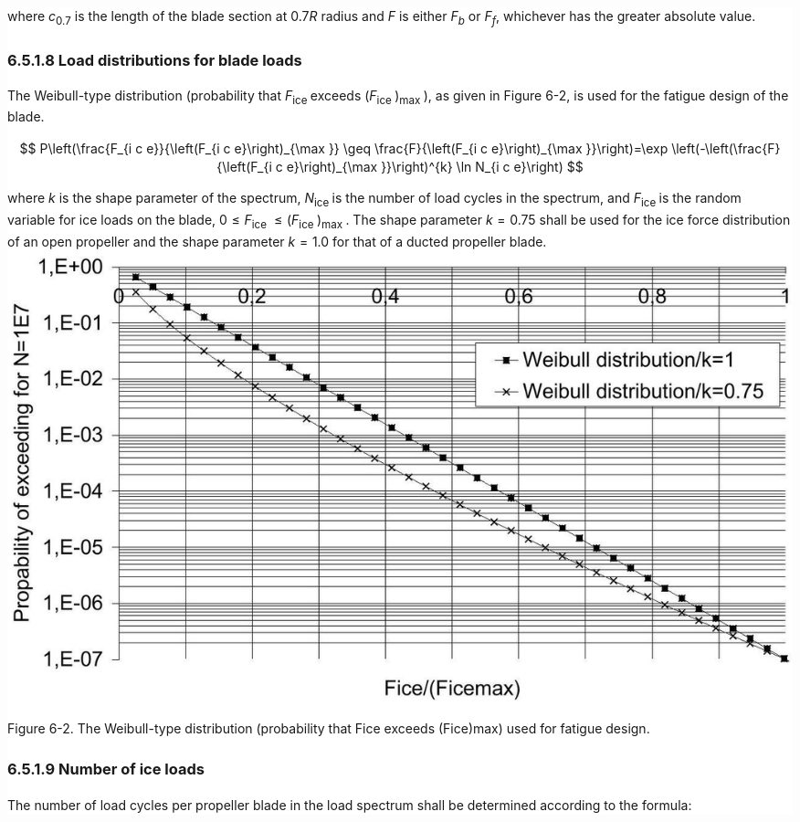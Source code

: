 where $c_{0.7}$ is the length of the blade section at $0.7 R$ radius and $F$ is either $F_{b}$ or $F_{f}$, whichever has the greater absolute value.

### 6.5.1.8 Load distributions for blade loads

The Weibull-type distribution (probability that $F_{\text {ice }}$ exceeds $\left(F_{\text {ice }}\right)_{\text {max }}$ ), as given in Figure 6-2, is used for the fatigue design of the blade.

$$
P\left(\frac{F_{i c e}}{\left(F_{i c e}\right)_{\max }} \geq \frac{F}{\left(F_{i c e}\right)_{\max }}\right)=\exp \left(-\left(\frac{F}{\left(F_{i c e}\right)_{\max }}\right)^{k} \ln N_{i c e}\right)
$$

where $k$ is the shape parameter of the spectrum, $N_{\text {ice }}$ is the number of load cycles in the spectrum, and $F_{\text {ice }}$ is the random variable for ice loads on the blade, $0 \leq F_{\text {ice }} \leq\left(F_{\text {ice }}\right)_{\text {max }}$. The shape parameter $k=0.75$ shall be used for the ice force distribution of an open propeller and the shape parameter $k=1.0$ for that of a ducted propeller blade.
![](./images/2025_07_16_9a385908f6e70ba0f1fdg-36.jpg)

Figure 6-2. The Weibull-type distribution (probability that Fice exceeds (Fice)max) used for fatigue design.

### 6.5.1.9 Number of ice loads

The number of load cycles per propeller blade in the load spectrum shall be determined according to the formula:
